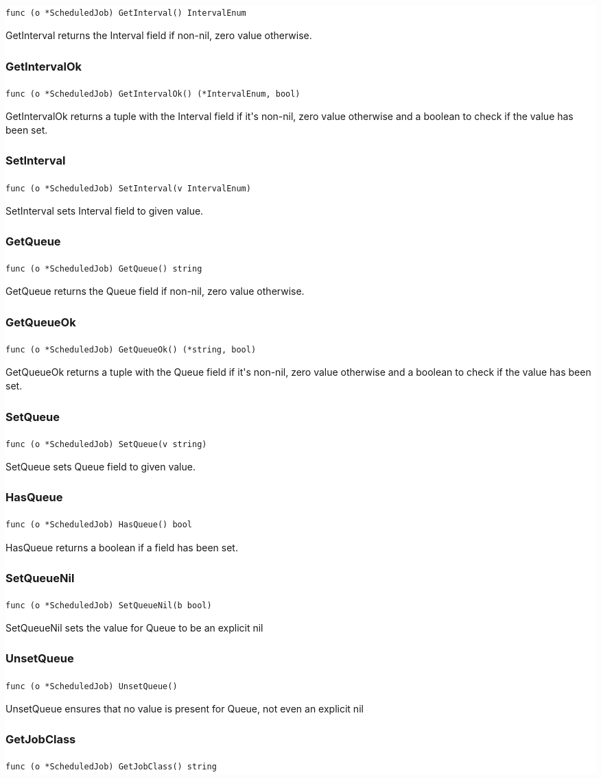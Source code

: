 `func (o *ScheduledJob) GetInterval() IntervalEnum`

GetInterval returns the Interval field if non-nil, zero value otherwise.

### GetIntervalOk

`func (o *ScheduledJob) GetIntervalOk() (*IntervalEnum, bool)`

GetIntervalOk returns a tuple with the Interval field if it's non-nil, zero value otherwise
and a boolean to check if the value has been set.

### SetInterval

`func (o *ScheduledJob) SetInterval(v IntervalEnum)`

SetInterval sets Interval field to given value.


### GetQueue

`func (o *ScheduledJob) GetQueue() string`

GetQueue returns the Queue field if non-nil, zero value otherwise.

### GetQueueOk

`func (o *ScheduledJob) GetQueueOk() (*string, bool)`

GetQueueOk returns a tuple with the Queue field if it's non-nil, zero value otherwise
and a boolean to check if the value has been set.

### SetQueue

`func (o *ScheduledJob) SetQueue(v string)`

SetQueue sets Queue field to given value.

### HasQueue

`func (o *ScheduledJob) HasQueue() bool`

HasQueue returns a boolean if a field has been set.

### SetQueueNil

`func (o *ScheduledJob) SetQueueNil(b bool)`

 SetQueueNil sets the value for Queue to be an explicit nil

### UnsetQueue
`func (o *ScheduledJob) UnsetQueue()`

UnsetQueue ensures that no value is present for Queue, not even an explicit nil
### GetJobClass

`func (o *ScheduledJob) GetJobClass() string`
